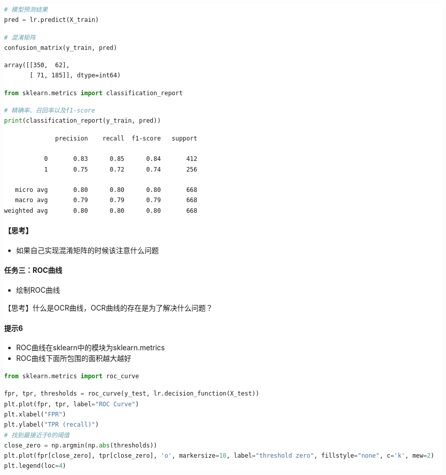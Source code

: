 


```python
# 模型预测结果
pred = lr.predict(X_train)
```


```python
# 混淆矩阵
confusion_matrix(y_train, pred)
```




    array([[350,  62],
           [ 71, 185]], dtype=int64)




```python
from sklearn.metrics import classification_report
```


```python
# 精确率、召回率以及f1-score
print(classification_report(y_train, pred))
```

                  precision    recall  f1-score   support
    
               0       0.83      0.85      0.84       412
               1       0.75      0.72      0.74       256
    
       micro avg       0.80      0.80      0.80       668
       macro avg       0.79      0.79      0.79       668
    weighted avg       0.80      0.80      0.80       668
    
    

#### 【思考】

* 如果自己实现混淆矩阵的时候该注意什么问题

#### 任务三：ROC曲线
* 绘制ROC曲线

【思考】什么是OCR曲线，OCR曲线的存在是为了解决什么问题？

#### 提示6
* ROC曲线在sklearn中的模块为sklearn.metrics
* ROC曲线下面所包围的面积越大越好


```python
from sklearn.metrics import roc_curve
```


```python
fpr, tpr, thresholds = roc_curve(y_test, lr.decision_function(X_test))
plt.plot(fpr, tpr, label="ROC Curve")
plt.xlabel("FPR")
plt.ylabel("TPR (recall)")
# 找到最接近于0的阈值
close_zero = np.argmin(np.abs(thresholds))
plt.plot(fpr[close_zero], tpr[close_zero], 'o', markersize=10, label="threshold zero", fillstyle="none", c='k', mew=2)
plt.legend(loc=4)
```
